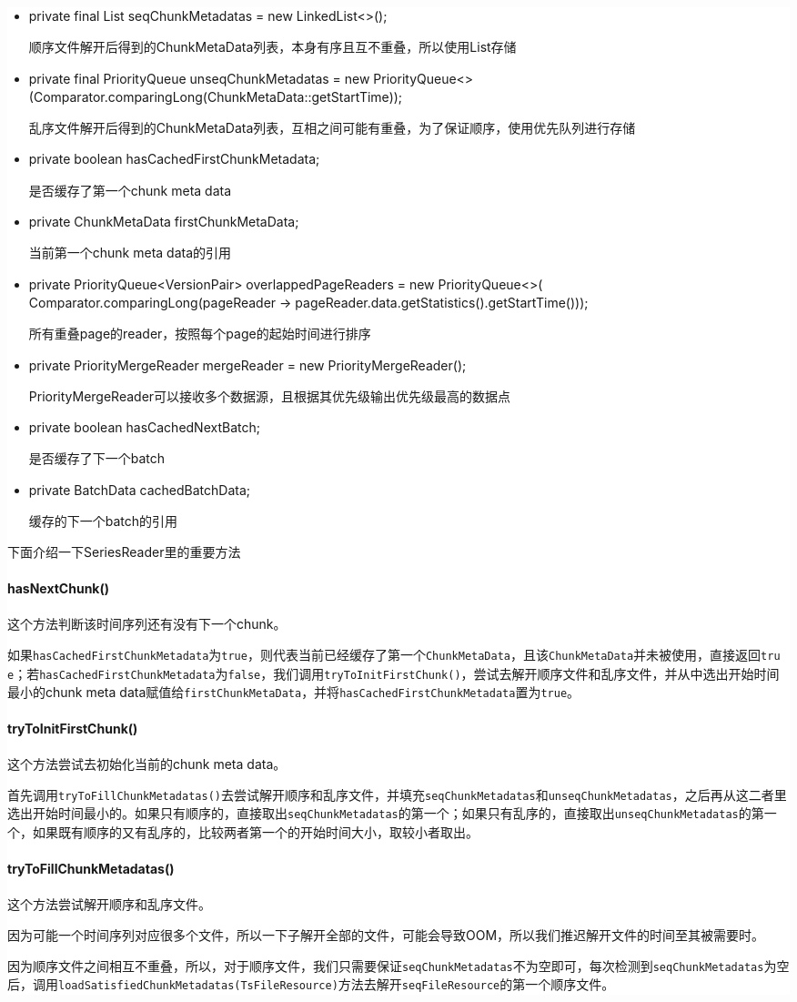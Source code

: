 * private final List<ChunkMetaData> seqChunkMetadatas = new LinkedList<>();

	顺序文件解开后得到的ChunkMetaData列表，本身有序且互不重叠，所以使用List存储
  
* private final PriorityQueue<ChunkMetaData> unseqChunkMetadatas =
      new PriorityQueue<>(Comparator.comparingLong(ChunkMetaData::getStartTime));
      
   乱序文件解开后得到的ChunkMetaData列表，互相之间可能有重叠，为了保证顺序，使用优先队列进行存储

* private boolean hasCachedFirstChunkMetadata;

	是否缓存了第一个chunk meta data
	
* private ChunkMetaData firstChunkMetaData;

	当前第一个chunk meta data的引用

* private PriorityQueue<VersionPair<IPageReader>> overlappedPageReaders =
      new PriorityQueue<>(
          Comparator.comparingLong(pageReader -> 				pageReader.data.getStatistics().getStartTime()));
   
    所有重叠page的reader，按照每个page的起始时间进行排序
    
* private PriorityMergeReader mergeReader = new PriorityMergeReader();

	 PriorityMergeReader可以接收多个数据源，且根据其优先级输出优先级最高的数据点

* private boolean hasCachedNextBatch;

	 是否缓存了下一个batch
	 
* private BatchData cachedBatchData;

	 缓存的下一个batch的引用
	 
下面介绍一下SeriesReader里的重要方法

#### hasNextChunk()

这个方法判断该时间序列还有没有下一个chunk。

如果`hasCachedFirstChunkMetadata`为`true`，则代表当前已经缓存了第一个`ChunkMetaData`，且该`ChunkMetaData`并未被使用，直接返回`true`；若`hasCachedFirstChunkMetadata`为`false`，我们调用`tryToInitFirstChunk()`，尝试去解开顺序文件和乱序文件，并从中选出开始时间最小的chunk meta data赋值给`firstChunkMetaData`，并将`hasCachedFirstChunkMetadata`置为`true`。

#### tryToInitFirstChunk()

这个方法尝试去初始化当前的chunk meta data。

首先调用`tryToFillChunkMetadatas()`去尝试解开顺序和乱序文件，并填充`seqChunkMetadatas`和`unseqChunkMetadatas`，之后再从这二者里选出开始时间最小的。如果只有顺序的，直接取出`seqChunkMetadatas`的第一个；如果只有乱序的，直接取出`unseqChunkMetadatas`的第一个，如果既有顺序的又有乱序的，比较两者第一个的开始时间大小，取较小者取出。

#### tryToFillChunkMetadatas()

这个方法尝试解开顺序和乱序文件。

因为可能一个时间序列对应很多个文件，所以一下子解开全部的文件，可能会导致OOM，所以我们推迟解开文件的时间至其被需要时。

因为顺序文件之间相互不重叠，所以，对于顺序文件，我们只需要保证`seqChunkMetadatas`不为空即可，每次检测到`seqChunkMetadatas`为空后，调用`loadSatisfiedChunkMetadatas(TsFileResource)`方法去解开`seqFileResource`的第一个顺序文件。
